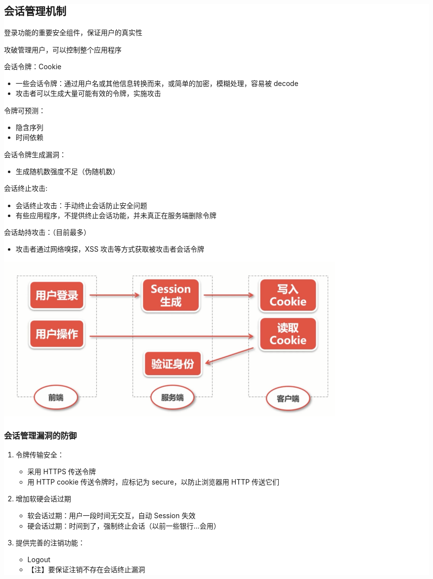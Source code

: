 
## 会话管理机制

登录功能的重要安全组件，保证用户的真实性

攻破管理用户，可以控制整个应用程序

会话令牌：Cookie
- 一些会话令牌：通过用户名或其他信息转换而来，或简单的加密，模糊处理，容易被 decode
- 攻击者可以生成大量可能有效的令牌，实施攻击

令牌可预测：
- 隐含序列
- 时间依赖

会话令牌生成漏洞：
- 生成随机数强度不足（伪随机数）

会话终止攻击:
- 会话终止攻击：手动终止会话防止安全问题
- 有些应用程序，不提供终止会话功能，并未真正在服务端删除令牌

会话劫持攻击：（目前最多）
- 攻击者通过网络嗅探，XSS 攻击等方式获取被攻击者会话令牌

![223125.png](./img/223125.png)

### 会话管理漏洞的防御

1. 令牌传输安全：
    - 采用 HTTPS 传送令牌
    - 用 HTTP cookie 传送令牌时，应标记为 secure，以防止浏览器用 HTTP 传送它们

2. 增加软硬会话过期
    - 软会话过期：用户一段时间无交互，自动 Session 失效
    - 硬会话过期：时间到了，强制终止会话（以前一些银行…会用）

3. 提供完善的注销功能：
    - Logout
    - 【注】要保证注销不存在会话终止漏洞
